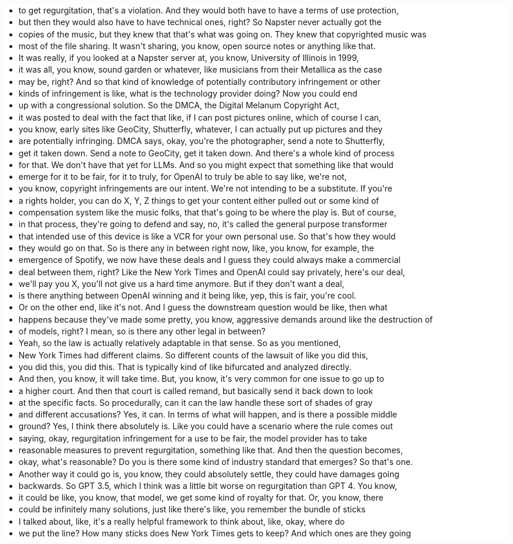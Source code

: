 *  to get regurgitation, that's a violation. And they would both have to have a terms of use protection,
*  but then they would also have to have technical ones, right? So Napster never actually got the
*  copies of the music, but they knew that that's what was going on. They knew that copyrighted music was
*  most of the file sharing. It wasn't sharing, you know, open source notes or anything like that.
*  It was really, if you looked at a Napster server at, you know, University of Illinois in 1999,
*  it was all, you know, sound garden or whatever, like musicians from their Metallica as the case
*  may be, right? And so that kind of knowledge of potentially contributory infringement or other
*  kinds of infringement is like, what is the technology provider doing? Now you could end
*  up with a congressional solution. So the DMCA, the Digital Melanum Copyright Act,
*  it was posted to deal with the fact that like, if I can post pictures online, which of course I can,
*  you know, early sites like GeoCity, Shutterfly, whatever, I can actually put up pictures and they
*  are potentially infringing. DMCA says, okay, you're the photographer, send a note to Shutterfly,
*  get it taken down. Send a note to GeoCity, get it taken down. And there's a whole kind of process
*  for that. We don't have that yet for LLMs. And so you might expect that something like that would
*  emerge for it to be fair, for it to truly, for OpenAI to truly be able to say like, we're not,
*  you know, copyright infringements are our intent. We're not intending to be a substitute. If you're
*  a rights holder, you can do X, Y, Z things to get your content either pulled out or some kind of
*  compensation system like the music folks, that that's going to be where the play is. But of course,
*  in that process, they're going to defend and say, no, it's called the general purpose transformer
*  that intended use of this device is like a VCR for your own personal use. So that's how they would
*  they would go on that. So is there any in between right now, like, you know, for example, the
*  emergence of Spotify, we now have these deals and I guess they could always make a commercial
*  deal between them, right? Like the New York Times and OpenAI could say privately, here's our deal,
*  we'll pay you X, you'll not give us a hard time anymore. But if they don't want a deal,
*  is there anything between OpenAI winning and it being like, yep, this is fair, you're cool.
*  Or on the other end, like it's not. And I guess the downstream question would be like, then what
*  happens because they've made some pretty, you know, aggressive demands around like the destruction of
*  of models, right? I mean, so is there any other legal in between?
*  Yeah, so the law is actually relatively adaptable in that sense. So as you mentioned,
*  New York Times had different claims. So different counts of the lawsuit of like you did this,
*  you did this, you did this. That is typically kind of like bifurcated and analyzed directly.
*  And then, you know, it will take time. But, you know, it's very common for one issue to go up to
*  a higher court. And then that court is called remand, but basically send it back down to look
*  at the specific facts. So procedurally, can it can the law handle these sort of shades of gray
*  and different accusations? Yes, it can. In terms of what will happen, and is there a possible middle
*  ground? Yes, I think there absolutely is. Like you could have a scenario where the rule comes out
*  saying, okay, regurgitation infringement for a use to be fair, the model provider has to take
*  reasonable measures to prevent regurgitation, something like that. And then the question becomes,
*  okay, what's reasonable? Do you is there some kind of industry standard that emerges? So that's one.
*  Another way it could go is, you know, they could absolutely settle, they could have damages going
*  backwards. So GPT 3.5, which I think was a little bit worse on regurgitation than GPT 4. You know,
*  it could be like, you know, that model, we get some kind of royalty for that. Or, you know, there
*  could be infinitely many solutions, just like there's like, you remember the bundle of sticks
*  I talked about, like, it's a really helpful framework to think about, like, okay, where do
*  we put the line? How many sticks does New York Times gets to keep? And which ones are they going